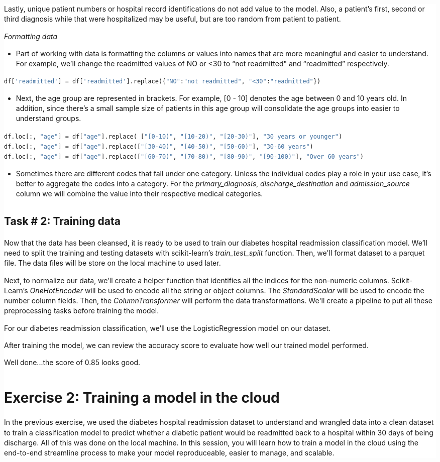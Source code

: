 Lastly, unique patient numbers or hospital record identifications do not add value to the model. Also, a patient’s first, second or third diagnosis while that were hospitalized may be useful, but are too random from patient to patient.

*Formatting data*

* Part of working with data is formatting the columns or values into names that are more meaningful and easier to understand. For example, we’ll change the readmitted values of NO or <30 to “not readmitted" and “readmitted” respectively.

```python
df['readmitted'] = df['readmitted'].replace({"NO":"not readmitted", "<30":"readmitted"})
```

* Next, the age group are represented in brackets. For example, [0 - 10] denotes the age between 0 and 10 years old. In addition, since there’s a small sample size of patients in this age group will consolidate the age groups into easier to understand groups.

```python
df.loc[:, "age"] = df["age"].replace( ["[0-10)", "[10-20)", "[20-30)"], "30 years or younger")
df.loc[:, "age"] = df["age"].replace(["[30-40)", "[40-50)", "[50-60)"], "30-60 years")
df.loc[:, "age"] = df["age"].replace(["[60-70)", "[70-80)", "[80-90)", "[90-100)"], "Over 60 years")
```

* Sometimes there are different codes that fall under one category.  Unless the individual codes play a role in your use case, it’s better to aggregate the codes into a category.  For the *primary_diagnosis*, *discharge_destination* and *admission_source* column we will combine the value into their respective medical categories.

## Task # 2:  Training data

Now that the data has been cleansed, it is ready to be used to train our diabetes hospital readmission classification model. We’ll need to split the training and testing datasets with scikit-learn’s *train_test_spilt* function. Then, we'll format dataset to a parquet file.  The data files will be store on the local machine to used later.

Next, to normalize our data, we’ll create a helper function that identifies all the indices for the non-numeric columns. Scikit-Learn’s *OneHotEncoder* will be used to encode all the string or object columns. The *StandardScalar* will be used to encode the number column fields. Then, the *ColumnTransformer* will perform the data transformations. We'll create a pipeline to put all these preprocessing tasks before training the model.

For our diabetes readmission classification, we’ll use the LogisticRegression model on our dataset.

After training the model, we can review the accuracy score to evaluate how well our trained model performed. 

Well done...the score of 0.85 looks good.

# Exercise 2:  Training a model in the cloud

In the previous exercise, we used the diabetes hospital readmission dataset to understand and wrangled data into a clean dataset to train a classification model to predict whether a diabetic patient would be readmitted back to a hospital within 30 days of being discharge. All of this was done on the local machine. In this session, you will learn how to train a model in the cloud using the end-to-end streamline process to make your model reproduceable, easier to manage, and scalable. 
